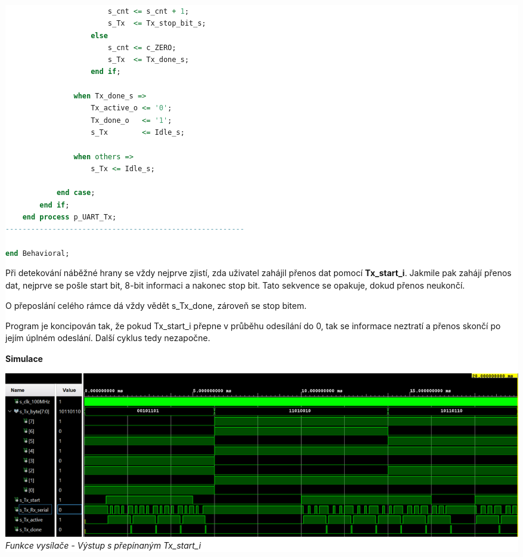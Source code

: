 ```vhdl
                        s_cnt <= s_cnt + 1;
                        s_Tx  <= Tx_stop_bit_s;
                    else
                        s_cnt <= c_ZERO;
                        s_Tx  <= Tx_done_s;
                    end if;
                    
                when Tx_done_s =>
                    Tx_active_o <= '0';
                    Tx_done_o   <= '1';
                    s_Tx        <= Idle_s;
                
                when others =>
                    s_Tx <= Idle_s;
                           
            end case;
        end if;    
    end process p_UART_Tx;
--------------------------------------------------------

end Behavioral;

```

Při detekování náběžné hrany se vždy nejprve zjistí, zda uživatel zahájil přenos dat pomocí **Tx_start_i**. Jakmile pak zahájí přenos dat, nejprve se pošle start bit, 8-bit informaci a nakonec stop bit. Tato sekvence se opakuje, dokud přenos neukončí.

O přeposlání celého rámce dá vždy vědět s_Tx_done, zároveň se stop bitem.

Program je koncipován tak, že pokud Tx_start_i přepne v průběhu odesílání do 0, tak se informace neztratí a přenos skončí po jejím úplném odeslání. Další cyklus tedy nezapočne.

**Simulace**

![your figure](pictures/UART_Tx_Waveform.png)
*Funkce vysílače - Výstup s přepínaným Tx_start_i*
